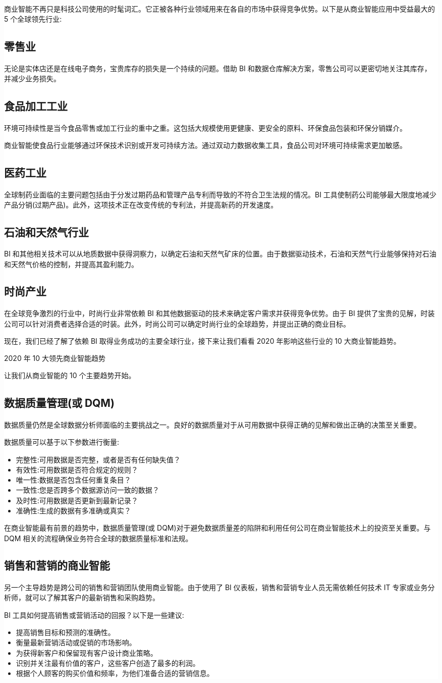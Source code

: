 商业智能不再只是科技公司使用的时髦词汇。它正被各种行业领域用来在各自的市场中获得竞争优势。以下是从商业智能应用中受益最大的 5 个全球领先行业:

## 零售业

无论是实体店还是在线电子商务，宝贵库存的损失是一个持续的问题。借助 BI 和数据仓库解决方案，零售公司可以更密切地关注其库存，并减少业务损失。

## 食品加工工业

环境可持续性是当今食品零售或加工行业的重中之重。这包括大规模使用更健康、更安全的原料、环保食品包装和环保分销媒介。

商业智能使食品行业能够通过环保技术识别或开发可持续方法。通过双动力数据收集工具，食品公司对环境可持续需求更加敏感。

## 医药工业

全球制药业面临的主要问题包括由于分发过期药品和管理产品专利而导致的不符合卫生法规的情况。BI 工具使制药公司能够最大限度地减少产品分销(过期产品)。此外，这项技术正在改变传统的专利法，并提高新药的开发速度。

## 石油和天然气行业

BI 和其他相关技术可以从地质数据中获得洞察力，以确定石油和天然气矿床的位置。由于数据驱动技术，石油和天然气行业能够保持对石油和天然气价格的控制，并提高其盈利能力。

## 时尚产业

在全球竞争激烈的行业中，时尚行业非常依赖 BI 和其他数据驱动的技术来确定客户需求并获得竞争优势。由于 BI 提供了宝贵的见解，时装公司可以针对消费者选择合适的时装。此外，时尚公司可以确定时尚行业的全球趋势，并提出正确的商业目标。

现在，我们已经了解了依赖 BI 取得业务成功的主要全球行业，接下来让我们看看 2020 年影响这些行业的 10 大商业智能趋势。

2020 年 10 大领先商业智能趋势

让我们从商业智能的 10 个主要趋势开始。

## 数据质量管理(或 DQM)

数据质量仍然是全球数据分析师面临的主要挑战之一。良好的数据质量对于从可用数据中获得正确的见解和做出正确的决策至关重要。

数据质量可以基于以下参数进行衡量:

*   完整性:可用数据是否完整，或者是否有任何缺失值？
*   有效性:可用数据是否符合规定的规则？
*   唯一性:数据是否包含任何重复条目？
*   一致性:您是否跨多个数据源访问一致的数据？
*   及时性:可用数据是否更新到最新记录？
*   准确性:生成的数据有多准确或真实？

在商业智能最有前景的趋势中，数据质量管理(或 DQM)对于避免数据质量差的陷阱和利用任何公司在商业智能技术上的投资至关重要。与 DQM 相关的流程确保业务符合全球的数据质量标准和法规。

## 销售和营销的商业智能

另一个主导趋势是跨公司的销售和营销团队使用商业智能。由于使用了 BI 仪表板，销售和营销专业人员无需依赖任何技术 IT 专家或业务分析师，就可以了解其客户的最新销售和采购趋势。

BI 工具如何提高销售或营销活动的回报？以下是一些建议:

*   提高销售目标和预测的准确性。
*   衡量最新营销活动或促销的市场影响。
*   为获得新客户和保留现有客户设计商业策略。
*   识别并关注最有价值的客户，这些客户创造了最多的利润。
*   根据个人顾客的购买价值和频率，为他们准备合适的营销信息。
